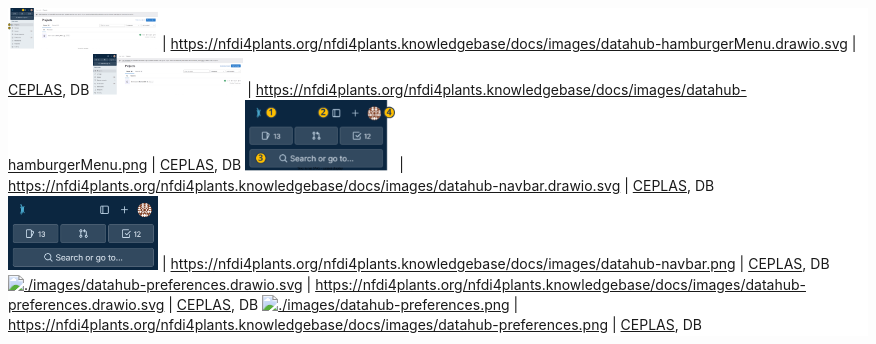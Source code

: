 <a href="./images/datahub-hamburgerMenu.drawio.svg" target="_blank"><img src="./images/datahub-hamburgerMenu.drawio.svg" width="150px" alt="./images/datahub-hamburgerMenu.drawio.svg"/></a> | <a href="./images/datahub-hamburgerMenu.drawio.svg" target="_blank">https://nfdi4plants.org/nfdi4plants.knowledgebase/docs/images/datahub-hamburgerMenu.drawio.svg</a> | [CEPLAS](https://ceplas.eu), DB
<a href="./images/datahub-hamburgerMenu.png" target="_blank"><img src="./images/datahub-hamburgerMenu.png" width="150px" alt="./images/datahub-hamburgerMenu.png"/></a> | <a href="./images/datahub-hamburgerMenu.png" target="_blank">https://nfdi4plants.org/nfdi4plants.knowledgebase/docs/images/datahub-hamburgerMenu.png</a> | [CEPLAS](https://ceplas.eu), DB
<a href="./images/datahub-navbar.drawio.svg" target="_blank"><img src="./images/datahub-navbar.drawio.svg" width="150px" alt="./images/datahub-navbar.drawio.svg"/></a> | <a href="./images/datahub-navbar.drawio.svg" target="_blank">https://nfdi4plants.org/nfdi4plants.knowledgebase/docs/images/datahub-navbar.drawio.svg</a> | [CEPLAS](https://ceplas.eu), DB
<a href="./images/datahub-navbar.png" target="_blank"><img src="./images/datahub-navbar.png" width="150px" alt="./images/datahub-navbar.png"/></a> | <a href="./images/datahub-navbar.png" target="_blank">https://nfdi4plants.org/nfdi4plants.knowledgebase/docs/images/datahub-navbar.png</a> | [CEPLAS](https://ceplas.eu), DB
<a href="./images/datahub-preferences.drawio.svg" target="_blank"><img src="./images/datahub-preferences.drawio.svg" width="150px" alt="./images/datahub-preferences.drawio.svg"/></a> | <a href="./images/datahub-preferences.drawio.svg" target="_blank">https://nfdi4plants.org/nfdi4plants.knowledgebase/docs/images/datahub-preferences.drawio.svg</a> | [CEPLAS](https://ceplas.eu), DB
<a href="./images/datahub-preferences.png" target="_blank"><img src="./images/datahub-preferences.png" width="150px" alt="./images/datahub-preferences.png"/></a> | <a href="./images/datahub-preferences.png" target="_blank">https://nfdi4plants.org/nfdi4plants.knowledgebase/docs/images/datahub-preferences.png</a> | [CEPLAS](https://ceplas.eu), DB